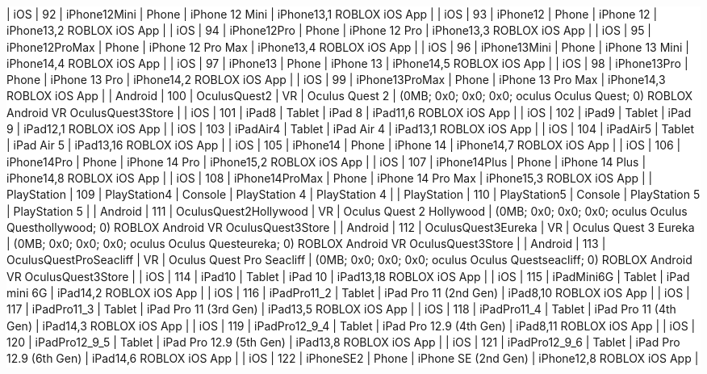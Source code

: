 | iOS         | 92     | iPhone12Mini               | Phone      | iPhone 12 Mini                | iPhone13,1 ROBLOX iOS App                                                                 |
| iOS         | 93     | iPhone12                   | Phone      | iPhone 12                     | iPhone13,2 ROBLOX iOS App                                                                 |
| iOS         | 94     | iPhone12Pro                | Phone      | iPhone 12 Pro                 | iPhone13,3 ROBLOX iOS App                                                                 |
| iOS         | 95     | iPhone12ProMax             | Phone      | iPhone 12 Pro Max             | iPhone13,4 ROBLOX iOS App                                                                 |
| iOS         | 96     | iPhone13Mini               | Phone      | iPhone 13 Mini                | iPhone14,4 ROBLOX iOS App                                                                 |
| iOS         | 97     | iPhone13                   | Phone      | iPhone 13                     | iPhone14,5 ROBLOX iOS App                                                                 |
| iOS         | 98     | iPhone13Pro                | Phone      | iPhone 13 Pro                 | iPhone14,2 ROBLOX iOS App                                                                 |
| iOS         | 99     | iPhone13ProMax             | Phone      | iPhone 13 Pro Max             | iPhone14,3 ROBLOX iOS App                                                                 |
| Android     | 100    | OculusQuest2               | VR         | Oculus Quest 2                | (0MB; 0x0; 0x0; 0x0; oculus Oculus Quest; 0) ROBLOX Android VR OculusQuest3Store          |
| iOS         | 101    | iPad8                      | Tablet     | iPad 8                        | iPad11,6 ROBLOX iOS App                                                                   |
| iOS         | 102    | iPad9                      | Tablet     | iPad 9                        | iPad12,1 ROBLOX iOS App                                                                   |
| iOS         | 103    | iPadAir4                   | Tablet     | iPad Air 4                    | iPad13,1 ROBLOX iOS App                                                                   |
| iOS         | 104    | iPadAir5                   | Tablet     | iPad Air 5                    | iPad13,16 ROBLOX iOS App                                                                  |
| iOS         | 105    | iPhone14                   | Phone      | iPhone 14                     | iPhone14,7 ROBLOX iOS App                                                                 |
| iOS         | 106    | iPhone14Pro                | Phone      | iPhone 14 Pro                 | iPhone15,2 ROBLOX iOS App                                                                 |
| iOS         | 107    | iPhone14Plus               | Phone      | iPhone 14 Plus                | iPhone14,8 ROBLOX iOS App                                                                 |
| iOS         | 108    | iPhone14ProMax             | Phone      | iPhone 14 Pro Max             | iPhone15,3 ROBLOX iOS App                                                                 |
| PlayStation | 109    | PlayStation4               | Console    | PlayStation 4                 | PlayStation 4                                                                             |
| PlayStation | 110    | PlayStation5               | Console    | PlayStation 5                 | PlayStation 5                                                                             |
| Android     | 111    | OculusQuest2Hollywood      | VR         | Oculus Quest 2 Hollywood      | (0MB; 0x0; 0x0; 0x0; oculus Oculus Questhollywood; 0) ROBLOX Android VR OculusQuest3Store |
| Android     | 112    | OculusQuest3Eureka         | VR         | Oculus Quest 3 Eureka         | (0MB; 0x0; 0x0; 0x0; oculus Oculus Questeureka; 0) ROBLOX Android VR OculusQuest3Store    |
| Android     | 113    | OculusQuestProSeacliff     | VR         | Oculus Quest Pro Seacliff     | (0MB; 0x0; 0x0; 0x0; oculus Oculus Questseacliff; 0) ROBLOX Android VR OculusQuest3Store  |
| iOS         | 114    | iPad10                     | Tablet     | iPad 10                       | iPad13,18 ROBLOX iOS App                                                                  |
| iOS         | 115    | iPadMini6G                 | Tablet     | iPad mini 6G                  | iPad14,2 ROBLOX iOS App                                                                   |
| iOS         | 116    | iPadPro11_2                | Tablet     | iPad Pro 11 (2nd Gen)         | iPad8,10 ROBLOX iOS App                                                                   |
| iOS         | 117    | iPadPro11_3                | Tablet     | iPad Pro 11 (3rd Gen)         | iPad13,5 ROBLOX iOS App                                                                   |
| iOS         | 118    | iPadPro11_4                | Tablet     | iPad Pro 11 (4th Gen)         | iPad14,3 ROBLOX iOS App                                                                   |
| iOS         | 119    | iPadPro12_9_4              | Tablet     | iPad Pro 12.9 (4th Gen)       | iPad8,11 ROBLOX iOS App                                                                   |
| iOS         | 120    | iPadPro12_9_5              | Tablet     | iPad Pro 12.9 (5th Gen)       | iPad13,8 ROBLOX iOS App                                                                   |
| iOS         | 121    | iPadPro12_9_6              | Tablet     | iPad Pro 12.9 (6th Gen)       | iPad14,6 ROBLOX iOS App                                                                   |
| iOS         | 122    | iPhoneSE2                  | Phone      | iPhone SE (2nd Gen)           | iPhone12,8 ROBLOX iOS App                                                                 |